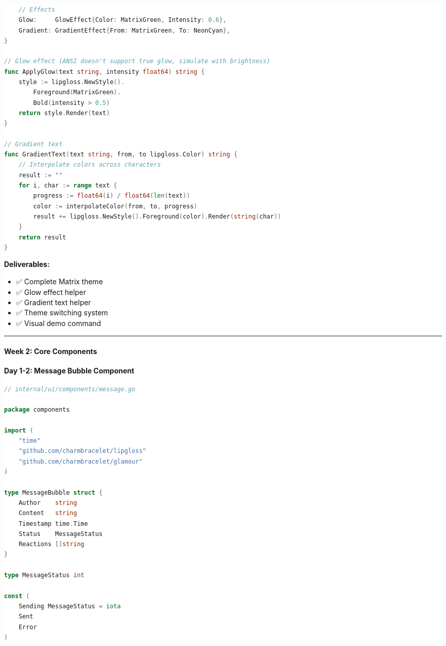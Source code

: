 ```go
    // Effects
    Glow:     GlowEffect{Color: MatrixGreen, Intensity: 0.6},
    Gradient: GradientEffect{From: MatrixGreen, To: NeonCyan},
}

// Glow effect (ANSI doesn't support true glow, simulate with brightness)
func ApplyGlow(text string, intensity float64) string {
    style := lipgloss.NewStyle().
        Foreground(MatrixGreen).
        Bold(intensity > 0.5)
    return style.Render(text)
}

// Gradient text
func GradientText(text string, from, to lipgloss.Color) string {
    // Interpolate colors across characters
    result := ""
    for i, char := range text {
        progress := float64(i) / float64(len(text))
        color := interpolateColor(from, to, progress)
        result += lipgloss.NewStyle().Foreground(color).Render(string(char))
    }
    return result
}
```

**Deliverables:**
- ✅ Complete Matrix theme
- ✅ Glow effect helper
- ✅ Gradient text helper
- ✅ Theme switching system
- ✅ Visual demo command

---

#### Week 2: Core Components

**Day 1-2: Message Bubble Component**

```go
// internal/ui/components/message.go

package components

import (
    "time"
    "github.com/charmbracelet/lipgloss"
    "github.com/charmbracelet/glamour"
)

type MessageBubble struct {
    Author    string
    Content   string
    Timestamp time.Time
    Status    MessageStatus
    Reactions []string
}

type MessageStatus int

const (
    Sending MessageStatus = iota
    Sent
    Error
)
```